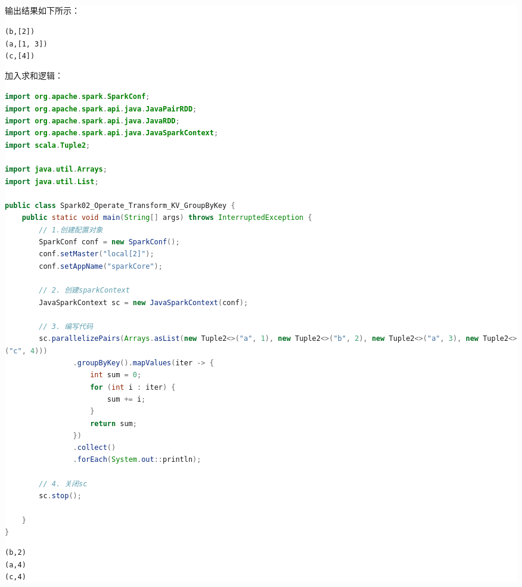 输出结果如下所示：

```
(b,[2])
(a,[1, 3])
(c,[4])
```

加入求和逻辑：

```java
import org.apache.spark.SparkConf;  
import org.apache.spark.api.java.JavaPairRDD;  
import org.apache.spark.api.java.JavaRDD;  
import org.apache.spark.api.java.JavaSparkContext;  
import scala.Tuple2;  
  
import java.util.Arrays;  
import java.util.List;  
  
public class Spark02_Operate_Transform_KV_GroupByKey {  
    public static void main(String[] args) throws InterruptedException {  
        // 1.创建配置对象  
        SparkConf conf = new SparkConf();  
        conf.setMaster("local[2]");  
        conf.setAppName("sparkCore");  
  
        // 2. 创建sparkContext  
        JavaSparkContext sc = new JavaSparkContext(conf);  
  
        // 3. 编写代码  
        sc.parallelizePairs(Arrays.asList(new Tuple2<>("a", 1), new Tuple2<>("b", 2), new Tuple2<>("a", 3), new Tuple2<>("c", 4)))  
                .groupByKey().mapValues(iter -> {  
                    int sum = 0;  
                    for (int i : iter) {  
                        sum += i;  
                    }  
                    return sum;  
                })  
                .collect()  
                .forEach(System.out::println);  
  
        // 4. 关闭sc  
        sc.stop();  
  
    }  
}
```

```
(b,2)
(a,4)
(c,4)
```
